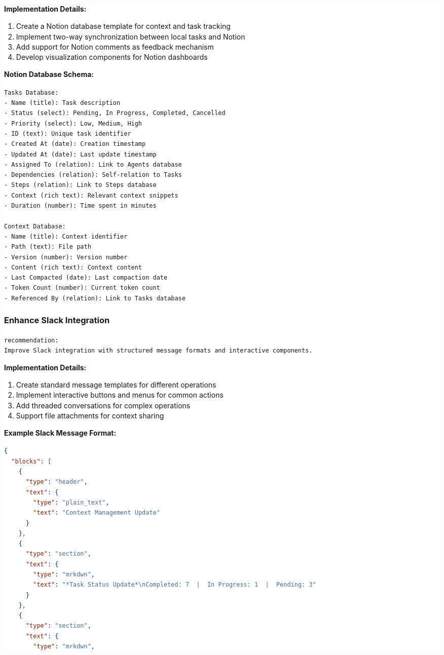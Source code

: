 **Implementation Details:**
1. Create a Notion database template for context and task tracking
2. Implement two-way synchronization between local tasks and Notion
3. Add support for Notion comments as feedback mechanism
4. Develop visualization components for Notion dashboards

**Notion Database Schema:**
```
Tasks Database:
- Name (title): Task description
- Status (select): Pending, In Progress, Completed, Cancelled
- Priority (select): Low, Medium, High
- ID (text): Unique task identifier
- Created At (date): Creation timestamp
- Updated At (date): Last update timestamp
- Assigned To (relation): Link to Agents database
- Dependencies (relation): Self-relation to Tasks
- Steps (relation): Link to Steps database
- Context (rich text): Relevant context snippets
- Duration (number): Time spent in minutes

Context Database:
- Name (title): Context identifier
- Path (text): File path
- Version (number): Version number
- Content (rich text): Context content
- Last Compacted (date): Last compaction date
- Token Count (number): Current token count
- Referenced By (relation): Link to Tasks database
```

### Enhance Slack Integration

```
recommendation:
Improve Slack integration with structured message formats and interactive components.
```

**Implementation Details:**
1. Create standard message templates for different operations
2. Implement interactive buttons and menus for common actions
3. Add threaded conversations for complex operations
4. Support file attachments for context sharing

**Example Slack Message Format:**
```json
{
  "blocks": [
    {
      "type": "header",
      "text": {
        "type": "plain_text",
        "text": "Context Management Update"
      }
    },
    {
      "type": "section",
      "text": {
        "type": "mrkdwn",
        "text": "*Task Status Update*\nCompleted: 7  |  In Progress: 1  |  Pending: 3"
      }
    },
    {
      "type": "section",
      "text": {
        "type": "mrkdwn",
```